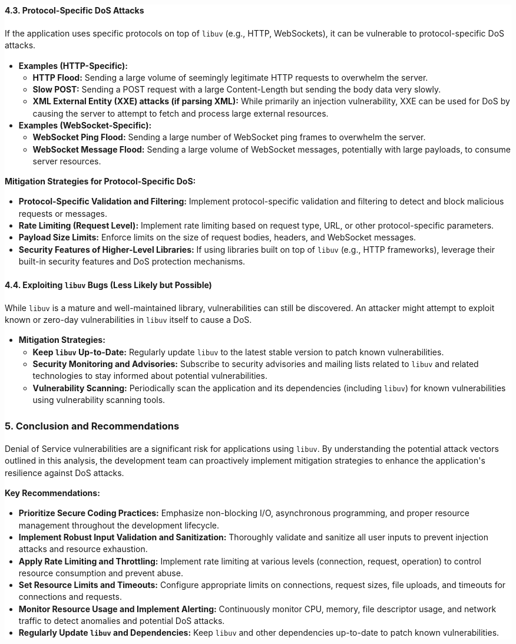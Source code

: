 #### 4.3. Protocol-Specific DoS Attacks

If the application uses specific protocols on top of `libuv` (e.g., HTTP, WebSockets), it can be vulnerable to protocol-specific DoS attacks.

* **Examples (HTTP-Specific):**
    * **HTTP Flood:** Sending a large volume of seemingly legitimate HTTP requests to overwhelm the server.
    * **Slow POST:** Sending a POST request with a large Content-Length but sending the body data very slowly.
    * **XML External Entity (XXE) attacks (if parsing XML):**  While primarily an injection vulnerability, XXE can be used for DoS by causing the server to attempt to fetch and process large external resources.
* **Examples (WebSocket-Specific):**
    * **WebSocket Ping Flood:** Sending a large number of WebSocket ping frames to overwhelm the server.
    * **WebSocket Message Flood:** Sending a large volume of WebSocket messages, potentially with large payloads, to consume server resources.

**Mitigation Strategies for Protocol-Specific DoS:**

* **Protocol-Specific Validation and Filtering:** Implement protocol-specific validation and filtering to detect and block malicious requests or messages.
* **Rate Limiting (Request Level):** Implement rate limiting based on request type, URL, or other protocol-specific parameters.
* **Payload Size Limits:** Enforce limits on the size of request bodies, headers, and WebSocket messages.
* **Security Features of Higher-Level Libraries:** If using libraries built on top of `libuv` (e.g., HTTP frameworks), leverage their built-in security features and DoS protection mechanisms.

#### 4.4. Exploiting `libuv` Bugs (Less Likely but Possible)

While `libuv` is a mature and well-maintained library, vulnerabilities can still be discovered. An attacker might attempt to exploit known or zero-day vulnerabilities in `libuv` itself to cause a DoS.

* **Mitigation Strategies:**
    * **Keep `libuv` Up-to-Date:** Regularly update `libuv` to the latest stable version to patch known vulnerabilities.
    * **Security Monitoring and Advisories:** Subscribe to security advisories and mailing lists related to `libuv` and related technologies to stay informed about potential vulnerabilities.
    * **Vulnerability Scanning:** Periodically scan the application and its dependencies (including `libuv`) for known vulnerabilities using vulnerability scanning tools.

### 5. Conclusion and Recommendations

Denial of Service vulnerabilities are a significant risk for applications using `libuv`. By understanding the potential attack vectors outlined in this analysis, the development team can proactively implement mitigation strategies to enhance the application's resilience against DoS attacks.

**Key Recommendations:**

* **Prioritize Secure Coding Practices:** Emphasize non-blocking I/O, asynchronous programming, and proper resource management throughout the development lifecycle.
* **Implement Robust Input Validation and Sanitization:**  Thoroughly validate and sanitize all user inputs to prevent injection attacks and resource exhaustion.
* **Apply Rate Limiting and Throttling:** Implement rate limiting at various levels (connection, request, operation) to control resource consumption and prevent abuse.
* **Set Resource Limits and Timeouts:**  Configure appropriate limits on connections, request sizes, file uploads, and timeouts for connections and requests.
* **Monitor Resource Usage and Implement Alerting:**  Continuously monitor CPU, memory, file descriptor usage, and network traffic to detect anomalies and potential DoS attacks.
* **Regularly Update `libuv` and Dependencies:** Keep `libuv` and other dependencies up-to-date to patch known vulnerabilities.
